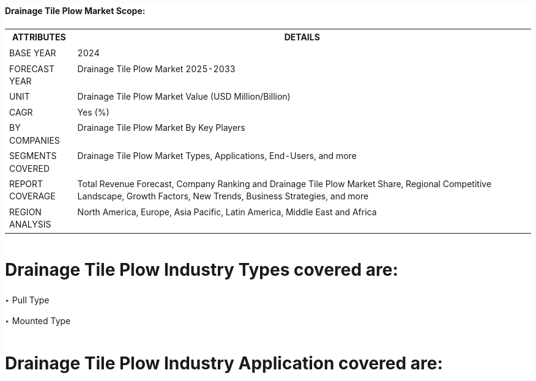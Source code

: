 <h4>Drainage Tile Plow Market Scope:</h4>
<table>
<tr>
<th>ATTRIBUTES</th>
<th>DETAILS</th>
</tr>
<tr>
<td>BASE YEAR</td>
<td>2024</td>
</tr>
<tr>
<td>FORECAST YEAR</td>
<td>Drainage Tile Plow Market 2025-2033</td>
</tr>
<tr>
<td>UNIT</td>
<td>Drainage Tile Plow Market Value (USD Million/Billion)</td>
<tr>
<td>CAGR</td>
<td>Yes (%)</td>
</tr>
</tr>
<tr>
<td>BY COMPANIES</td>
<td>Drainage Tile Plow Market By Key Players</td>
</tr>
<tr>
<td>SEGMENTS COVERED</td>
<td>Drainage Tile Plow Market Types, Applications, End-Users, and more</td>
</tr>
<tr>
<td>REPORT COVERAGE</td>
<td>Total Revenue Forecast, Company Ranking and Drainage Tile Plow Market Share, Regional Competitive Landscape, Growth Factors, New Trends, Business Strategies, and more</td>
</tr>
<tr>
<td>REGION ANALYSIS</td>
<td>North America, Europe, Asia Pacific, Latin America, Middle East and Africa</td>
</tr>
</table>

# <strong>Drainage Tile Plow Industry Types covered are:</strong>

‣ Pull Type

‣ Mounted Type

# <strong>Drainage Tile Plow Industry Application covered are:</strong>
